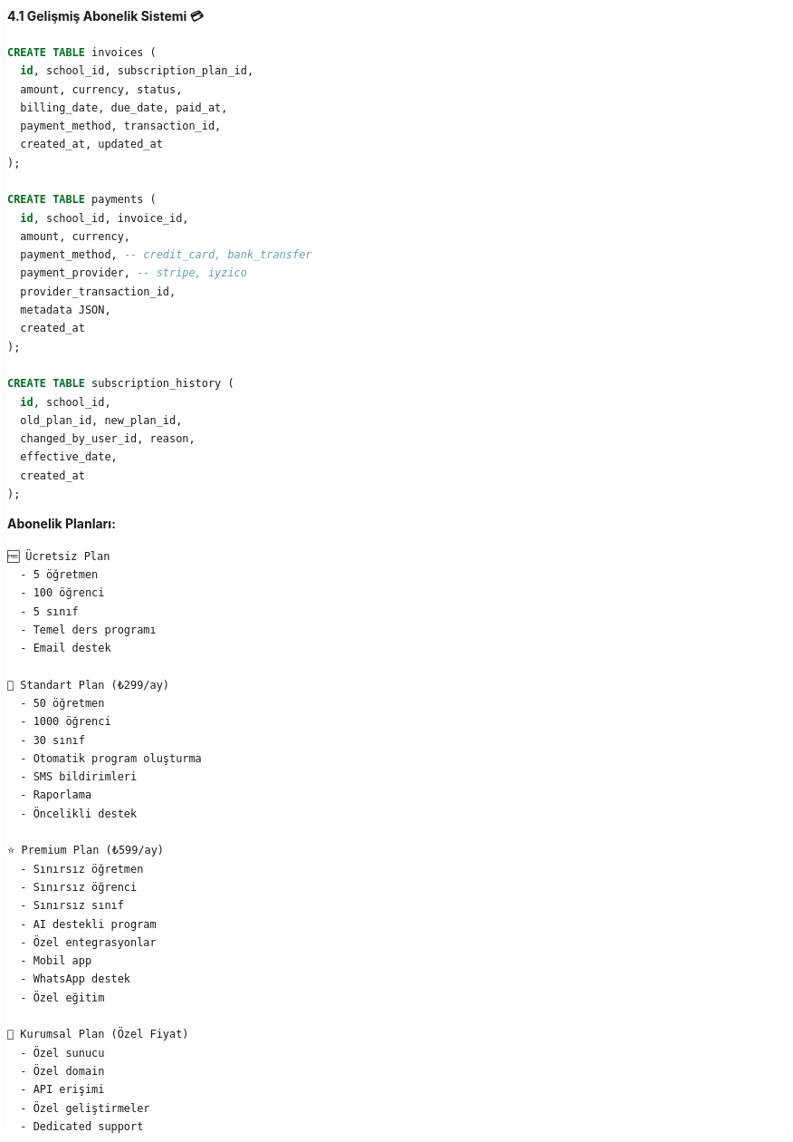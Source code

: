 #### 4.1 Gelişmiş Abonelik Sistemi 💳
```sql
CREATE TABLE invoices (
  id, school_id, subscription_plan_id,
  amount, currency, status,
  billing_date, due_date, paid_at,
  payment_method, transaction_id,
  created_at, updated_at
);

CREATE TABLE payments (
  id, school_id, invoice_id,
  amount, currency,
  payment_method, -- credit_card, bank_transfer
  payment_provider, -- stripe, iyzico
  provider_transaction_id,
  metadata JSON,
  created_at
);

CREATE TABLE subscription_history (
  id, school_id,
  old_plan_id, new_plan_id,
  changed_by_user_id, reason,
  effective_date,
  created_at
);
```

**Abonelik Planları:**
```
🆓 Ücretsiz Plan
  - 5 öğretmen
  - 100 öğrenci
  - 5 sınıf
  - Temel ders programı
  - Email destek

💼 Standart Plan (₺299/ay)
  - 50 öğretmen
  - 1000 öğrenci
  - 30 sınıf
  - Otomatik program oluşturma
  - SMS bildirimleri
  - Raporlama
  - Öncelikli destek

⭐ Premium Plan (₺599/ay)
  - Sınırsız öğretmen
  - Sınırsız öğrenci
  - Sınırsız sınıf
  - AI destekli program
  - Özel entegrasyonlar
  - Mobil app
  - WhatsApp destek
  - Özel eğitim

🏢 Kurumsal Plan (Özel Fiyat)
  - Özel sunucu
  - Özel domain
  - API erişimi
  - Özel geliştirmeler
  - Dedicated support
```
